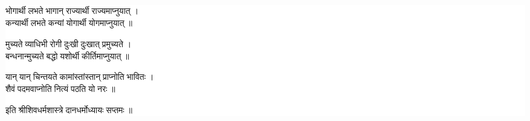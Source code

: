 भोगार्थी लभते भागान् राज्यार्थी राज्यमाप्नुयात् ।  
कन्यार्थी लभते कन्यां योगार्थी योगमाप्नुयात् ॥  
  
मुच्यते व्याधिभी रोगी दुःखी दुःखात् प्रमुच्यते ।  
बन्धनान्मुच्यते बद्धो यशोर्थी कीर्तिमाप्नुयात् ॥  
  
यान् यान् चिन्तयते कामांस्तांस्तान् प्राप्नोति भावितः ।  
शैवं पदमवाप्नोति नित्यं पठति यो नरः ॥  
  
इति श्रीशिवधर्मशास्त्रे दानधर्मोध्यायः सप्तमः ॥  
